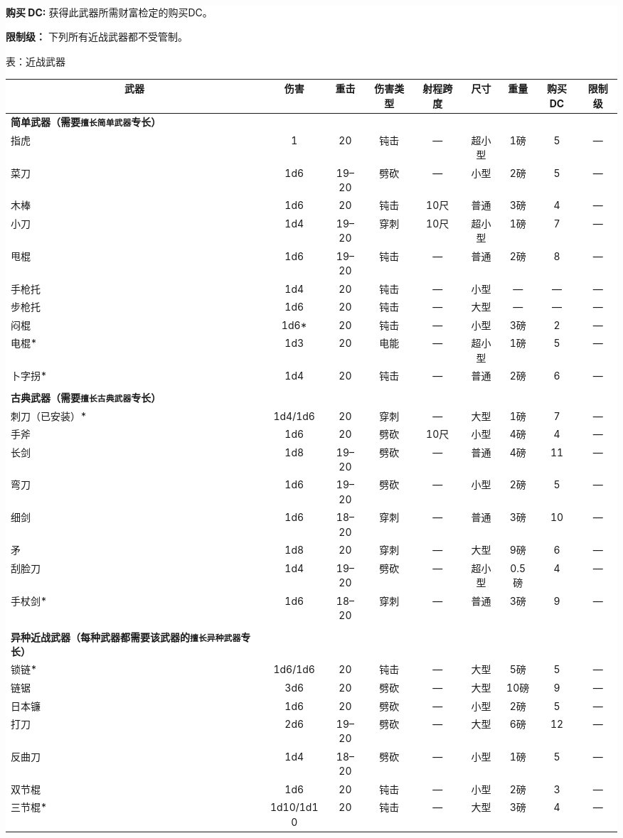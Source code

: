 **购买 DC:** 获得此武器所需财富检定的购买DC。

**限制级：** 下列所有近战武器都不受管制。

表：近战武器

|武器|伤害|重击|伤害类型|射程跨度|尺寸|重量|购买DC|限制级|
|-|:-:|:-:|:-:|:-:|:-:|:-:|:-:|:-:|
|**简单武器（需要`擅长简单武器`专长）**|||||||||
|指虎|1|20|钝击|—|超小型|1磅|5|—|
|菜刀|1d6|19–20|劈砍|—|小型|2磅|5|—|
|木棒|1d6|20|钝击|10尺|普通|3磅|4|—|
|小刀|1d4|19–20|穿刺|10尺|超小型|1磅|7|—|
|甩棍|1d6|19–20|钝击|—|普通|2磅|8|—|
|手枪托|1d4|20|钝击|—|小型|—|—|—|
|步枪托|1d6|20|钝击|—|大型|—|—|—|
|闷棍|1d6\*|20|钝击|—|小型|3磅|2|—|
|电棍\*|1d3|20|电能|—|超小型|1磅|5|—|
|卜字拐\*|1d4|20|钝击|—|普通|2磅|6|—|
||||||||||
|**古典武器（需要`擅长古典武器`专长）**|||||||||
|刺刀（已安装）\*|1d4/1d6|20|穿刺|—|大型|1磅|7|—|
|手斧|1d6|20|劈砍|10尺|小型|4磅|4|—|
|长剑|1d8|19–20|劈砍|—|普通|4磅|11|—|
|弯刀|1d6|19–20|劈砍|—|小型|2磅|5|—|
|细剑|1d6|18–20|穿刺|—|普通|3磅|10|—|
|矛|1d8|20|穿刺|—|大型|9磅|6|—|
|刮脸刀|1d4|19–20|劈砍|—|超小型|0.5磅|4|—|
|手杖剑\*|1d6|18–20|穿刺|—|普通|3磅|9|—|
||||||||||
|**异种近战武器（每种武器都需要该武器的`擅长异种武器`专长）**|||||||||
|锁链\*|1d6/1d6|20|钝击|—|大型|5磅|5|—|
|链锯|3d6|20|劈砍|—|大型|10磅|9|—|
|日本镰|1d6|20|劈砍|—|小型|2磅|5|—|
|打刀|2d6|19–20|劈砍|—|大型|6磅|12|—|
|反曲刀|1d4|18–20|劈砍|—|小型|1磅|5|—|
|双节棍|1d6|20|钝击|—|小型|2磅|3|—|
|三节棍\*|1d10/1d10|20|钝击|—|大型|3磅|4|—|
